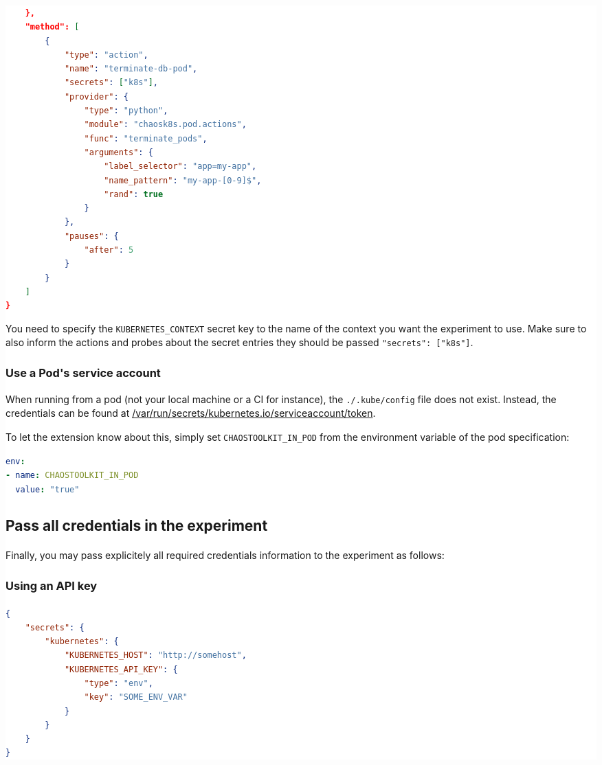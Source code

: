 ```json
    },
    "method": [
        {
            "type": "action",
            "name": "terminate-db-pod",
            "secrets": ["k8s"],
            "provider": {
                "type": "python",
                "module": "chaosk8s.pod.actions",
                "func": "terminate_pods",
                "arguments": {
                    "label_selector": "app=my-app",
                    "name_pattern": "my-app-[0-9]$",
                    "rand": true
                }
            },
            "pauses": {
                "after": 5
            }
        }
    ]
}
```

You need to specify the `KUBERNETES_CONTEXT` secret key to the name of the
context you want the experiment to use. Make sure to also inform the
actions and probes about the secret entries they should be
passed `"secrets": ["k8s"]`.

### Use a Pod's service account

When running from a pod (not your local machine or a CI for instance), the
 `./.kube/config` file does not exist. Instead, the credentials can be found
 at [/var/run/secrets/kubernetes.io/serviceaccount/token][podcreds].

 [podcreds]: https://kubernetes.io/docs/tasks/access-application-cluster/access-cluster/#accessing-the-api-from-a-pod

 To let the extension know about this, simply set `CHAOSTOOLKIT_IN_POD` from the
 environment variable of the pod specification:

```yaml
env:
- name: CHAOSTOOLKIT_IN_POD
  value: "true"
```

## Pass all credentials in the experiment

Finally, you may pass explicitely all required credentials information to the
experiment as follows:

### Using an API key

```json
{
    "secrets": {
        "kubernetes": {
            "KUBERNETES_HOST": "http://somehost",
            "KUBERNETES_API_KEY": {
                "type": "env",
                "key": "SOME_ENV_VAR"
            }
        }
    }
}
```


[chaostoolkit]: https://github.com/chaostoolkit/chaostoolkit
[doc]: https://docs.chaostoolkit.org/drivers/kubernetes/#exported-activities
[gcloud]: https://cloud.google.com/sdk/gcloud/reference/auth/login
[dco]: https://github.com/probot/dco#how-it-works
[venv]: http://chaostoolkit.org/reference/usage/install/#create-a-virtual-environment
[black]: https://github.com/psf/black
[flake8]: https://github.com/PyCQA/flake8
[isort]: https://github.com/PyCQA/isort